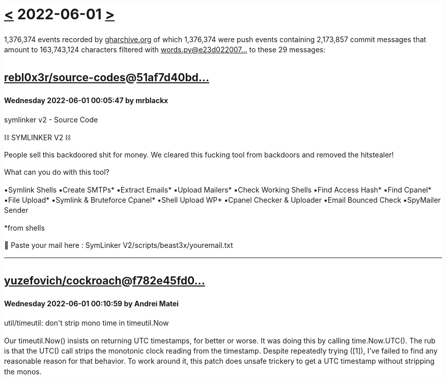 # [<](2022-05-31.md) 2022-06-01 [>](2022-06-02.md)

1,376,374 events recorded by [gharchive.org](https://www.gharchive.org/) of which 1,376,374 were push events containing 2,173,857 commit messages that amount to 163,743,124 characters filtered with [words.py@e23d022007...](https://github.com/defgsus/good-github/blob/e23d022007992279f9bcb3a9fd40126629d787e2/src/words.py) to these 29 messages:


## [rebl0x3r/source-codes](https://github.com/rebl0x3r/source-codes)@[51af7d40bd...](https://github.com/rebl0x3r/source-codes/commit/51af7d40bd0e18ba3003195b5ef0c7ef005913f9)
#### Wednesday 2022-06-01 00:05:47 by mrblackx

symlinker v2 - Source Code

⛓ SYMLINKER V2 ⛓

People sell this backdoored shit for money. We cleared this fucking tool from backdoors and removed the hitstealer!

What can you do with this tool?

▪️Symlink Shells
▪️Create SMTPs*
▪️Extract Emails*
▪️Upload Mailers*
▪️Check Working Shells
▪️Find Access Hash*
▪️Find Cpanel*
▪️File Upload*
▪️Symlink & Bruteforce Cpanel*
▪️Shell Upload WP*
▪️Cpanel Checker & Uploader 
▪️Email Bounced Check
▪️SpyMailer Sender

*from shells

📧 Paste your mail here :
SymLinker V2/scripts/beast3x/youremail.txt

---
## [yuzefovich/cockroach](https://github.com/yuzefovich/cockroach)@[f782e45fd0...](https://github.com/yuzefovich/cockroach/commit/f782e45fd0da015396bc758e855535a951f2e21a)
#### Wednesday 2022-06-01 00:10:59 by Andrei Matei

util/timeutil: don't strip mono time in timeutil.Now

Our timeutil.Now() insists on returning UTC timestamps, for better or
worse. It was doing this by calling time.Now.UTC(). The rub is that the
UTC() call strips the monotonic clock reading from the timestamp.
Despite repeatedly trying ([1]), I've failed to find any reasonable
reason for that behavior. To work around it, this patch does unsafe
trickery to get a UTC timestamp without stripping the monos.
